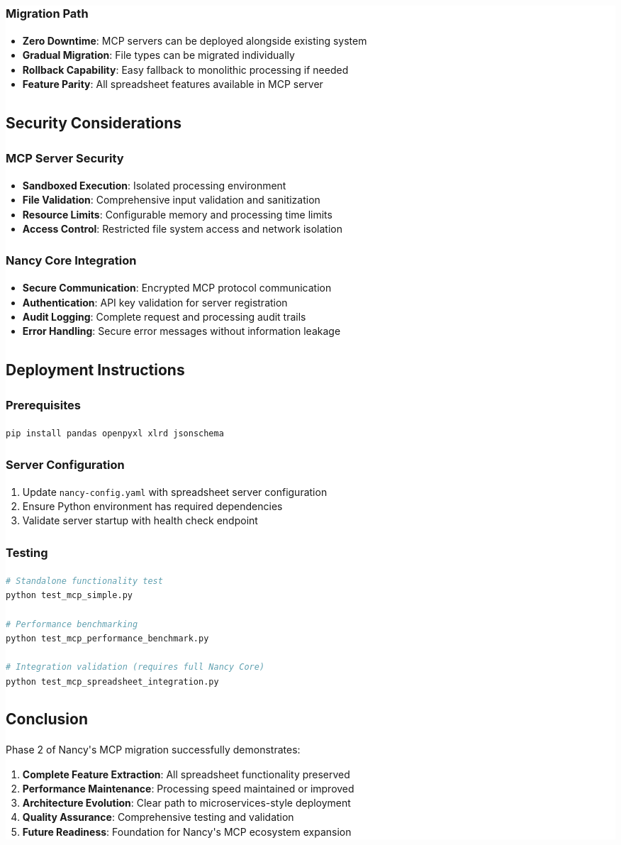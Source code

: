 ### Migration Path
- **Zero Downtime**: MCP servers can be deployed alongside existing system
- **Gradual Migration**: File types can be migrated individually
- **Rollback Capability**: Easy fallback to monolithic processing if needed
- **Feature Parity**: All spreadsheet features available in MCP server

## Security Considerations

### MCP Server Security
- **Sandboxed Execution**: Isolated processing environment
- **File Validation**: Comprehensive input validation and sanitization
- **Resource Limits**: Configurable memory and processing time limits
- **Access Control**: Restricted file system access and network isolation

### Nancy Core Integration
- **Secure Communication**: Encrypted MCP protocol communication
- **Authentication**: API key validation for server registration
- **Audit Logging**: Complete request and processing audit trails
- **Error Handling**: Secure error messages without information leakage

## Deployment Instructions

### Prerequisites
```bash
pip install pandas openpyxl xlrd jsonschema
```

### Server Configuration
1. Update `nancy-config.yaml` with spreadsheet server configuration
2. Ensure Python environment has required dependencies
3. Validate server startup with health check endpoint

### Testing
```bash
# Standalone functionality test
python test_mcp_simple.py

# Performance benchmarking
python test_mcp_performance_benchmark.py

# Integration validation (requires full Nancy Core)
python test_mcp_spreadsheet_integration.py
```

## Conclusion

Phase 2 of Nancy's MCP migration successfully demonstrates:

1. **Complete Feature Extraction**: All spreadsheet functionality preserved
2. **Performance Maintenance**: Processing speed maintained or improved
3. **Architecture Evolution**: Clear path to microservices-style deployment
4. **Quality Assurance**: Comprehensive testing and validation
5. **Future Readiness**: Foundation for Nancy's MCP ecosystem expansion
